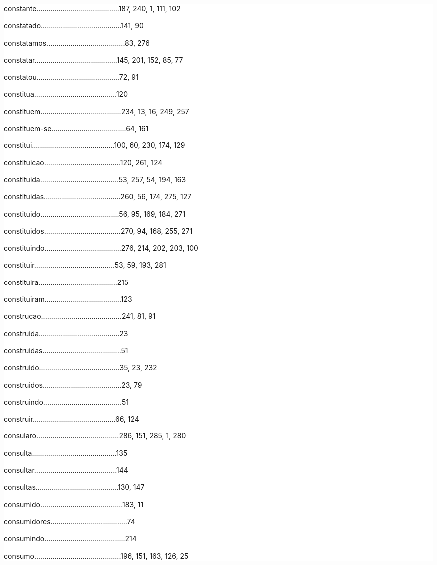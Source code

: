 constante.........................................187, 240, 1, 111, 102

constatado........................................141, 90

constatamos.......................................83, 276

constatar.........................................145, 201, 152, 85, 77

constatou.........................................72, 91

constitua.........................................120

constituem........................................234, 13, 16, 249, 257

constituem-se.....................................64, 161

constitui.........................................100, 60, 230, 174, 129

constituicao......................................120, 261, 124

constituida.......................................53, 257, 54, 194, 163

constituidas......................................260, 56, 174, 275, 127

constituido.......................................56, 95, 169, 184, 271

constituidos......................................270, 94, 168, 255, 271

constituindo......................................276, 214, 202, 203, 100

constituir........................................53, 59, 193, 281

constituira.......................................215

constituiram......................................123

construcao........................................241, 81, 91

construida........................................23

construidas.......................................51

construido........................................35, 23, 232

construidos.......................................23, 79

construindo.......................................51

construir.........................................66, 124

consularo.........................................286, 151, 285, 1, 280

consulta..........................................135

consultar.........................................144

consultas.........................................130, 147

consumido.........................................183, 11

consumidores......................................74

consumindo........................................214

consumo...........................................196, 151, 163, 126, 25
